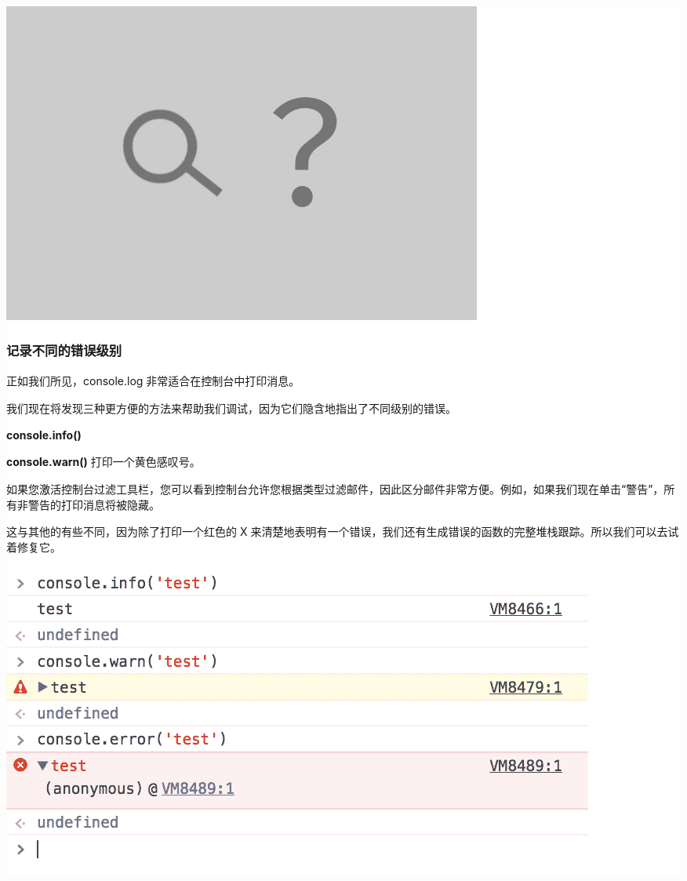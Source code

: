 ![not-found](img/dc147b93ecddff64ddf6ee1ebc042ef1.png)

### 记录不同的错误级别

正如我们所见，console.log 非常适合在控制台中打印消息。

我们现在将发现三种更方便的方法来帮助我们调试，因为它们隐含地指出了不同级别的错误。

**console.info()**

**console.warn()**
打印一个黄色感叹号。

如果您激活控制台过滤工具栏，您可以看到控制台允许您根据类型过滤邮件，因此区分邮件非常方便。例如，如果我们现在单击“警告”，所有非警告的打印消息将被隐藏。

这与其他的有些不同，因为除了打印一个红色的 X 来清楚地表明有一个错误，我们还有生成错误的函数的完整堆栈跟踪。所以我们可以去试着修复它。

![S8jw2S-p8xUE4qAwtPP3kPx0q-Ck1tSb1f3T](img/e6fca4b338793b10148297fbead07b63.png)
